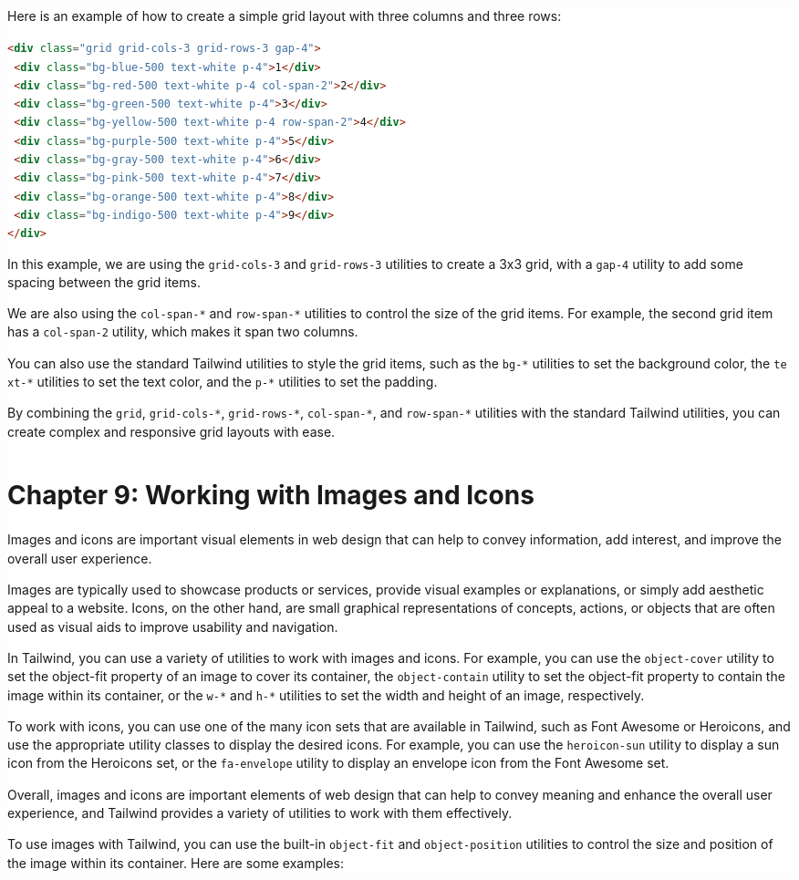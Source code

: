 Here is an example of how to create a simple grid layout with three columns and three rows:

```html
<div class="grid grid-cols-3 grid-rows-3 gap-4">
 <div class="bg-blue-500 text-white p-4">1</div>
 <div class="bg-red-500 text-white p-4 col-span-2">2</div>
 <div class="bg-green-500 text-white p-4">3</div>
 <div class="bg-yellow-500 text-white p-4 row-span-2">4</div>
 <div class="bg-purple-500 text-white p-4">5</div>
 <div class="bg-gray-500 text-white p-4">6</div>
 <div class="bg-pink-500 text-white p-4">7</div>
 <div class="bg-orange-500 text-white p-4">8</div>
 <div class="bg-indigo-500 text-white p-4">9</div>
</div>
```

In this example, we are using the `grid-cols-3` and `grid-rows-3` utilities to create a 3x3 grid, with a `gap-4` utility to add some spacing between the grid items.

We are also using the `col-span-*` and `row-span-*` utilities to control the size of the grid items. For example, the second grid item has a `col-span-2` utility, which makes it span two columns.

You can also use the standard Tailwind utilities to style the grid items, such as the `bg-*` utilities to set the background color, the `text-*` utilities to set the text color, and the `p-*` utilities to set the padding.

By combining the `grid`, `grid-cols-*`, `grid-rows-*`, `col-span-*`, and `row-span-*` utilities with the standard Tailwind utilities, you can create complex and responsive grid layouts with ease.

# Chapter 9: Working with Images and Icons

Images and icons are important visual elements in web design that can help to convey information, add interest, and improve the overall user experience.

Images are typically used to showcase products or services, provide visual examples or explanations, or simply add aesthetic appeal to a website. Icons, on the other hand, are small graphical representations of concepts, actions, or objects that are often used as visual aids to improve usability and navigation.

In Tailwind, you can use a variety of utilities to work with images and icons. For example, you can use the `object-cover` utility to set the object-fit property of an image to cover its container, the `object-contain` utility to set the object-fit property to contain the image within its container, or the `w-*` and `h-*` utilities to set the width and height of an image, respectively.

To work with icons, you can use one of the many icon sets that are available in Tailwind, such as Font Awesome or Heroicons, and use the appropriate utility classes to display the desired icons. For example, you can use the `heroicon-sun` utility to display a sun icon from the Heroicons set, or the `fa-envelope` utility to display an envelope icon from the Font Awesome set.

Overall, images and icons are important elements of web design that can help to convey meaning and enhance the overall user experience, and Tailwind provides a variety of utilities to work with them effectively.

To use images with Tailwind, you can use the built-in `object-fit` and `object-position` utilities to control the size and position of the image within its container. Here are some examples:
